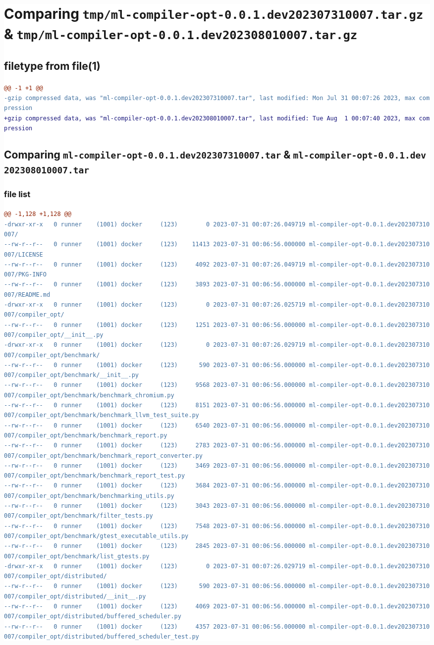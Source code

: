 # Comparing `tmp/ml-compiler-opt-0.0.1.dev202307310007.tar.gz` & `tmp/ml-compiler-opt-0.0.1.dev202308010007.tar.gz`

## filetype from file(1)

```diff
@@ -1 +1 @@
-gzip compressed data, was "ml-compiler-opt-0.0.1.dev202307310007.tar", last modified: Mon Jul 31 00:07:26 2023, max compression
+gzip compressed data, was "ml-compiler-opt-0.0.1.dev202308010007.tar", last modified: Tue Aug  1 00:07:40 2023, max compression
```

## Comparing `ml-compiler-opt-0.0.1.dev202307310007.tar` & `ml-compiler-opt-0.0.1.dev202308010007.tar`

### file list

```diff
@@ -1,128 +1,128 @@
-drwxr-xr-x   0 runner    (1001) docker     (123)        0 2023-07-31 00:07:26.049719 ml-compiler-opt-0.0.1.dev202307310007/
--rw-r--r--   0 runner    (1001) docker     (123)    11413 2023-07-31 00:06:56.000000 ml-compiler-opt-0.0.1.dev202307310007/LICENSE
--rw-r--r--   0 runner    (1001) docker     (123)     4092 2023-07-31 00:07:26.049719 ml-compiler-opt-0.0.1.dev202307310007/PKG-INFO
--rw-r--r--   0 runner    (1001) docker     (123)     3893 2023-07-31 00:06:56.000000 ml-compiler-opt-0.0.1.dev202307310007/README.md
-drwxr-xr-x   0 runner    (1001) docker     (123)        0 2023-07-31 00:07:26.025719 ml-compiler-opt-0.0.1.dev202307310007/compiler_opt/
--rw-r--r--   0 runner    (1001) docker     (123)     1251 2023-07-31 00:06:56.000000 ml-compiler-opt-0.0.1.dev202307310007/compiler_opt/__init__.py
-drwxr-xr-x   0 runner    (1001) docker     (123)        0 2023-07-31 00:07:26.029719 ml-compiler-opt-0.0.1.dev202307310007/compiler_opt/benchmark/
--rw-r--r--   0 runner    (1001) docker     (123)      590 2023-07-31 00:06:56.000000 ml-compiler-opt-0.0.1.dev202307310007/compiler_opt/benchmark/__init__.py
--rw-r--r--   0 runner    (1001) docker     (123)     9568 2023-07-31 00:06:56.000000 ml-compiler-opt-0.0.1.dev202307310007/compiler_opt/benchmark/benchmark_chromium.py
--rw-r--r--   0 runner    (1001) docker     (123)     8151 2023-07-31 00:06:56.000000 ml-compiler-opt-0.0.1.dev202307310007/compiler_opt/benchmark/benchmark_llvm_test_suite.py
--rw-r--r--   0 runner    (1001) docker     (123)     6540 2023-07-31 00:06:56.000000 ml-compiler-opt-0.0.1.dev202307310007/compiler_opt/benchmark/benchmark_report.py
--rw-r--r--   0 runner    (1001) docker     (123)     2783 2023-07-31 00:06:56.000000 ml-compiler-opt-0.0.1.dev202307310007/compiler_opt/benchmark/benchmark_report_converter.py
--rw-r--r--   0 runner    (1001) docker     (123)     3469 2023-07-31 00:06:56.000000 ml-compiler-opt-0.0.1.dev202307310007/compiler_opt/benchmark/benchmark_report_test.py
--rw-r--r--   0 runner    (1001) docker     (123)     3684 2023-07-31 00:06:56.000000 ml-compiler-opt-0.0.1.dev202307310007/compiler_opt/benchmark/benchmarking_utils.py
--rw-r--r--   0 runner    (1001) docker     (123)     3043 2023-07-31 00:06:56.000000 ml-compiler-opt-0.0.1.dev202307310007/compiler_opt/benchmark/filter_tests.py
--rw-r--r--   0 runner    (1001) docker     (123)     7548 2023-07-31 00:06:56.000000 ml-compiler-opt-0.0.1.dev202307310007/compiler_opt/benchmark/gtest_executable_utils.py
--rw-r--r--   0 runner    (1001) docker     (123)     2845 2023-07-31 00:06:56.000000 ml-compiler-opt-0.0.1.dev202307310007/compiler_opt/benchmark/list_gtests.py
-drwxr-xr-x   0 runner    (1001) docker     (123)        0 2023-07-31 00:07:26.029719 ml-compiler-opt-0.0.1.dev202307310007/compiler_opt/distributed/
--rw-r--r--   0 runner    (1001) docker     (123)      590 2023-07-31 00:06:56.000000 ml-compiler-opt-0.0.1.dev202307310007/compiler_opt/distributed/__init__.py
--rw-r--r--   0 runner    (1001) docker     (123)     4069 2023-07-31 00:06:56.000000 ml-compiler-opt-0.0.1.dev202307310007/compiler_opt/distributed/buffered_scheduler.py
--rw-r--r--   0 runner    (1001) docker     (123)     4357 2023-07-31 00:06:56.000000 ml-compiler-opt-0.0.1.dev202307310007/compiler_opt/distributed/buffered_scheduler_test.py
```
